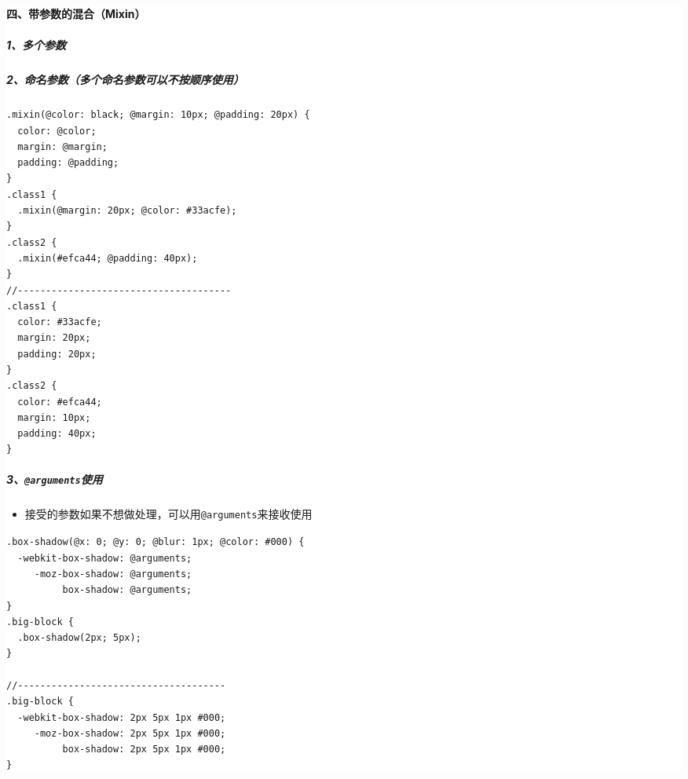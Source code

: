 #### 四、带参数的混合（Mixin）

##### 1、多个参数

```

```

##### 2、命名参数（多个命名参数可以不按顺序使用）

```
.mixin(@color: black; @margin: 10px; @padding: 20px) {
  color: @color;
  margin: @margin;
  padding: @padding;
}
.class1 {
  .mixin(@margin: 20px; @color: #33acfe);
}
.class2 {
  .mixin(#efca44; @padding: 40px);
}
//--------------------------------------
.class1 {
  color: #33acfe;
  margin: 20px;
  padding: 20px;
}
.class2 {
  color: #efca44;
  margin: 10px;
  padding: 40px;
}
```

##### 3、`@arguments`使用

- 接受的参数如果不想做处理，可以用`@arguments`来接收使用

```
.box-shadow(@x: 0; @y: 0; @blur: 1px; @color: #000) {
  -webkit-box-shadow: @arguments;
     -moz-box-shadow: @arguments;
          box-shadow: @arguments;
}
.big-block {
  .box-shadow(2px; 5px);
}

//-------------------------------------
.big-block {
  -webkit-box-shadow: 2px 5px 1px #000;
     -moz-box-shadow: 2px 5px 1px #000;
          box-shadow: 2px 5px 1px #000;
}
```
